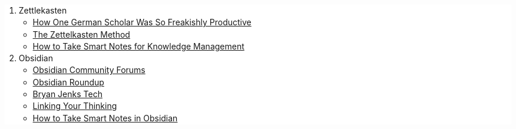 1. Zettlekasten
    - [How One German Scholar Was So Freakishly Productive](https://writingcooperative.com/zettelkasten-how-one-german-scholar-was-so-freakishly-productive-997e4e0ca125)
    - [The Zettelkasten Method](https://www.lesswrong.com/posts/NfdHG6oHBJ8Qxc26s/the-zettelkasten-method-1)
    - [How to Take Smart Notes for Knowledge Management](https://improveism.com/zettelkasten-method-smart-notes/)
2. Obsidian
    - [Obsidian Community Forums](https://forum.obsidian.md/)
    - [Obsidian Roundup](https://obsidianroundup.org/resources/)
    - [Bryan Jenks Tech](https://www.youtube.com/c/BryanJenksTech)
    - [Linking Your Thinking](https://www.youtube.com/channel/UC85D7ERwhke7wVqskV_DZUA)
    - [How to Take Smart Notes in Obsidian](https://theknowledgeworker.substack.com/p/how-to-take-smart-notes-in-obsidian)